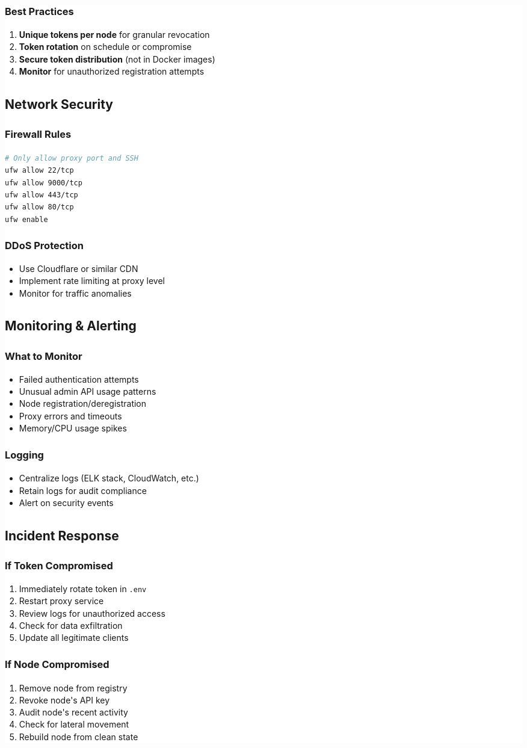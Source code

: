 ### Best Practices
1. **Unique tokens per node** for granular revocation
2. **Token rotation** on schedule or compromise
3. **Secure token distribution** (not in Docker images)
4. **Monitor** for unauthorized registration attempts

## Network Security

### Firewall Rules
```bash
# Only allow proxy port and SSH
ufw allow 22/tcp
ufw allow 9000/tcp
ufw allow 443/tcp
ufw allow 80/tcp
ufw enable
```

### DDoS Protection
- Use Cloudflare or similar CDN
- Implement rate limiting at proxy level
- Monitor for traffic anomalies

## Monitoring & Alerting

### What to Monitor
- Failed authentication attempts
- Unusual admin API usage patterns
- Node registration/deregistration
- Proxy errors and timeouts
- Memory/CPU usage spikes

### Logging
- Centralize logs (ELK stack, CloudWatch, etc.)
- Retain logs for audit compliance
- Alert on security events

## Incident Response

### If Token Compromised
1. Immediately rotate token in `.env`
2. Restart proxy service
3. Review logs for unauthorized access
4. Check for data exfiltration
5. Update all legitimate clients

### If Node Compromised
1. Remove node from registry
2. Revoke node's API key
3. Audit node's recent activity
4. Check for lateral movement
5. Rebuild node from clean state
